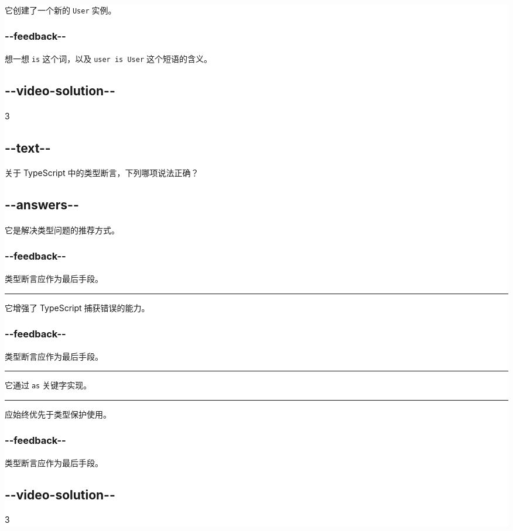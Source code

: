 它创建了一个新的 `User` 实例。

### --feedback--

想一想 `is` 这个词，以及 `user is User` 这个短语的含义。

## --video-solution--

3

## --text--

关于 TypeScript 中的类型断言，下列哪项说法正确？

## --answers--

它是解决类型问题的推荐方式。

### --feedback--

类型断言应作为最后手段。

---

它增强了 TypeScript 捕获错误的能力。

### --feedback--

类型断言应作为最后手段。

---

它通过 `as` 关键字实现。

---

应始终优先于类型保护使用。

### --feedback--

类型断言应作为最后手段。

## --video-solution--

3

